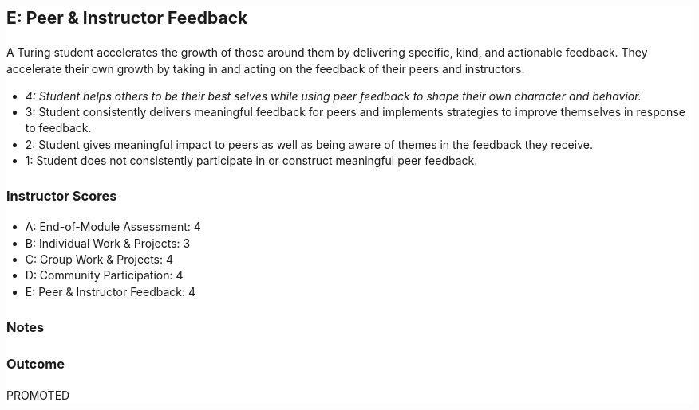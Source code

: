 ## E: Peer & Instructor Feedback

A Turing student accelerates the growth of those around
them by delivering specific, kind, and actionable feedback. They accelerate their
own growth by taking in and acting on the feedback of their peers and instructors.

* *4: Student helps others to be their best selves while using peer feedback
to shape their own character and behavior.*
* 3: Student consistently delivers meaningful feedback for peers and implements
strategies to improve themselves in response to feedback.
* 2: Student gives meaningful impact to peers as well as being aware of themes
in the feedback they receive.
* 1: Student does not consistently participate in or construct meaningful peer
feedback.

### Instructor Scores

* A: End-of-Module Assessment: 4
* B: Individual Work & Projects: 3
* C: Group Work & Projects: 4
* D: Community Participation: 4
* E: Peer & Instructor Feedback: 4

### Notes

### Outcome

PROMOTED
